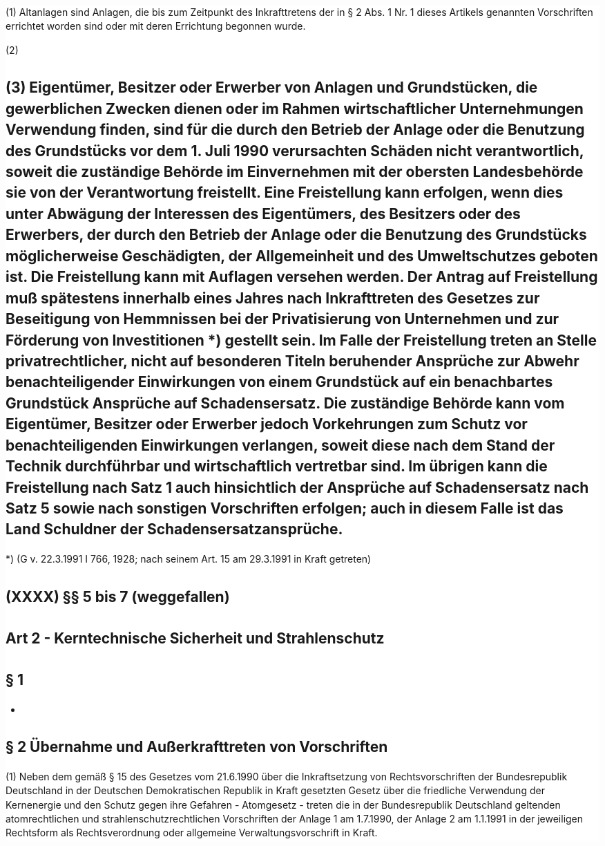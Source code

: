 (1)
Altanlagen sind Anlagen, die bis zum Zeitpunkt des Inkrafttretens der
in § 2 Abs. 1 Nr. 1 dieses Artikels genannten Vorschriften errichtet
worden sind oder mit deren Errichtung begonnen wurde.

(2)

(3) Eigentümer, Besitzer oder Erwerber von Anlagen und Grundstücken,
die gewerblichen Zwecken dienen oder im Rahmen wirtschaftlicher
Unternehmungen Verwendung finden, sind für die durch den Betrieb der
Anlage oder die Benutzung des Grundstücks vor dem 1. Juli 1990
verursachten Schäden nicht verantwortlich, soweit die zuständige
Behörde im Einvernehmen mit der obersten Landesbehörde sie von der
Verantwortung freistellt. Eine Freistellung kann erfolgen, wenn dies
unter Abwägung der Interessen des Eigentümers, des Besitzers oder des
Erwerbers, der durch den Betrieb der Anlage oder die Benutzung des
Grundstücks möglicherweise Geschädigten, der Allgemeinheit und des
Umweltschutzes geboten ist. Die Freistellung kann mit Auflagen
versehen werden. Der Antrag auf Freistellung muß spätestens innerhalb
eines Jahres nach Inkrafttreten des Gesetzes zur Beseitigung von
Hemmnissen bei der Privatisierung von Unternehmen und zur Förderung
von Investitionen \*) gestellt sein. Im Falle der Freistellung treten
an Stelle privatrechtlicher, nicht auf besonderen Titeln beruhender
Ansprüche zur Abwehr benachteiligender Einwirkungen von einem
Grundstück auf ein benachbartes Grundstück Ansprüche auf
Schadensersatz. Die zuständige Behörde kann vom Eigentümer, Besitzer
oder Erwerber jedoch Vorkehrungen zum Schutz vor benachteiligenden
Einwirkungen verlangen, soweit diese nach dem Stand der Technik
durchführbar und wirtschaftlich vertretbar sind. Im übrigen kann die
Freistellung nach Satz 1 auch hinsichtlich der Ansprüche auf
Schadensersatz nach Satz 5 sowie nach sonstigen Vorschriften erfolgen;
auch in diesem Falle ist das Land Schuldner der
Schadensersatzansprüche.
-----

\*) (G v. 22.3.1991 I 766, 1928; nach seinem Art. 15 am 29.3.1991 in Kraft
    getreten)

## (XXXX) §§ 5 bis 7 (weggefallen)

## Art 2 - Kerntechnische Sicherheit und Strahlenschutz

## § 1

-

## § 2 Übernahme und Außerkrafttreten von Vorschriften

(1) Neben dem gemäß § 15 des Gesetzes vom 21.6.1990 über die
Inkraftsetzung von Rechtsvorschriften der Bundesrepublik Deutschland
in der Deutschen Demokratischen Republik in Kraft gesetzten Gesetz
über die friedliche Verwendung der Kernenergie und den Schutz gegen
ihre Gefahren - Atomgesetz - treten die in der Bundesrepublik
Deutschland geltenden atomrechtlichen und strahlenschutzrechtlichen
Vorschriften der Anlage 1 am 1.7.1990, der Anlage 2 am 1.1.1991 in der
jeweiligen Rechtsform als Rechtsverordnung oder allgemeine
Verwaltungsvorschrift in Kraft.
